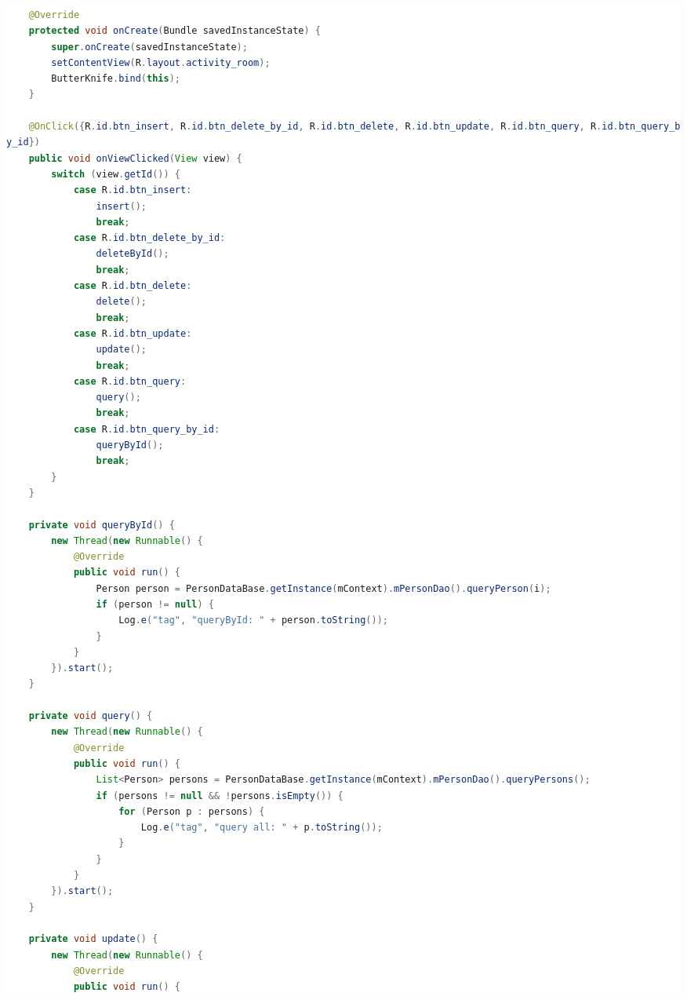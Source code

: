 ```java
    @Override
    protected void onCreate(Bundle savedInstanceState) {
        super.onCreate(savedInstanceState);
        setContentView(R.layout.activity_room);
        ButterKnife.bind(this);
    }

    @OnClick({R.id.btn_insert, R.id.btn_delete_by_id, R.id.btn_delete, R.id.btn_update, R.id.btn_query, R.id.btn_query_by_id})
    public void onViewClicked(View view) {
        switch (view.getId()) {
            case R.id.btn_insert:
                insert();
                break;
            case R.id.btn_delete_by_id:
                deleteById();
                break;
            case R.id.btn_delete:
                delete();
                break;
            case R.id.btn_update:
                update();
                break;
            case R.id.btn_query:
                query();
                break;
            case R.id.btn_query_by_id:
                queryById();
                break;
        }
    }

    private void queryById() {
        new Thread(new Runnable() {
            @Override
            public void run() {
                Person person = PersonDataBase.getInstance(mContext).mPersonDao().queryPerson(i);
                if (person != null) {
                    Log.e("tag", "queryById: " + person.toString());
                }
            }
        }).start();
    }

    private void query() {
        new Thread(new Runnable() {
            @Override
            public void run() {
                List<Person> persons = PersonDataBase.getInstance(mContext).mPersonDao().queryPersons();
                if (persons != null && !persons.isEmpty()) {
                    for (Person p : persons) {
                        Log.e("tag", "query all: " + p.toString());
                    }
                }
            }
        }).start();
    }

    private void update() {
        new Thread(new Runnable() {
            @Override
            public void run() {
```